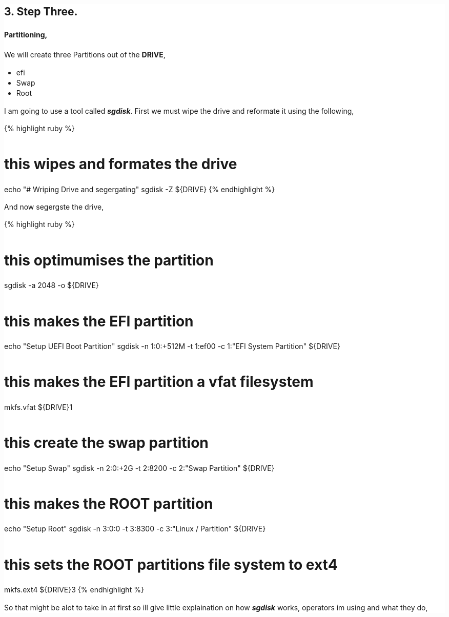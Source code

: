 ## 3. Step Three.

#### Partitioning,

We will create three Partitions out of the **DRIVE**,
+ efi
+ Swap
+ Root

I am going to use a tool called ***sgdisk***.
First we must wipe the drive and reformate it using the following,

{% highlight ruby %}
# this wipes and formates the drive
echo "# Wriping Drive and segergating"
sgdisk -Z ${DRIVE}
{% endhighlight %}

And now segergste the drive,

{% highlight ruby %}
# this optimumises the partition
sgdisk -a 2048 -o ${DRIVE}

# this makes the EFI partition
echo "Setup UEFI Boot Partition"
sgdisk -n 1:0:+512M -t 1:ef00 -c 1:"EFI System Partition" ${DRIVE}

# this makes the EFI partition a vfat filesystem
mkfs.vfat ${DRIVE}1

# this create the swap partition
echo "Setup Swap"
sgdisk -n 2:0:+2G -t 2:8200 -c 2:"Swap Partition" ${DRIVE}

# this makes the ROOT partition
echo "Setup Root"
sgdisk -n 3:0:0 -t 3:8300 -c 3:"Linux / Partition" ${DRIVE}

# this sets the ROOT partitions file system to ext4
mkfs.ext4 ${DRIVE}3
{% endhighlight %}

So that might be alot to take in at first so ill give little explaination on how
***sgdisk*** works,
operators im using and what they do,
